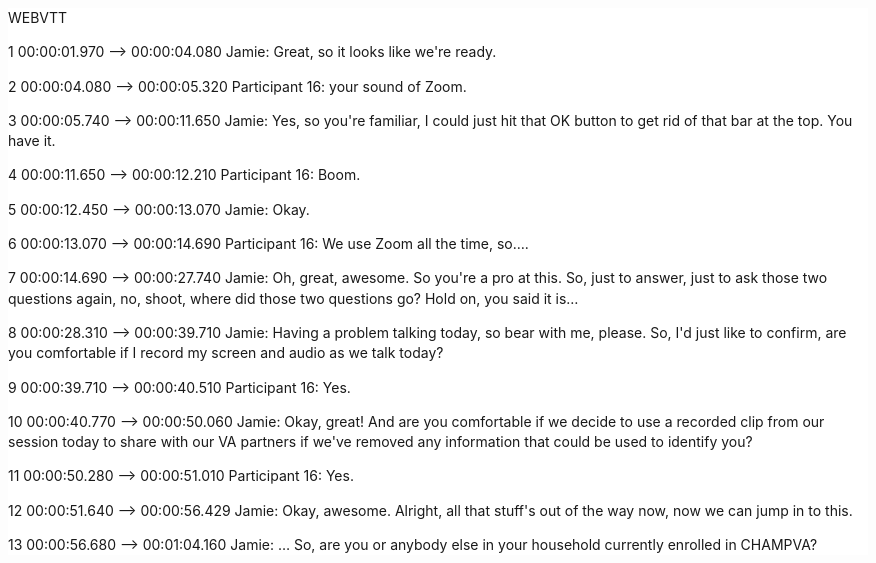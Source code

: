 WEBVTT

1
00:00:01.970 --> 00:00:04.080
Jamie: Great, so it looks like we're ready.

2
00:00:04.080 --> 00:00:05.320
Participant 16: your sound of Zoom.

3
00:00:05.740 --> 00:00:11.650
Jamie: Yes, so you're familiar, I could just hit that OK button to get rid of that bar at the top. You have it.

4
00:00:11.650 --> 00:00:12.210
Participant 16: Boom.

5
00:00:12.450 --> 00:00:13.070
Jamie: Okay.

6
00:00:13.070 --> 00:00:14.690
Participant 16: We use Zoom all the time, so….

7
00:00:14.690 --> 00:00:27.740
Jamie: Oh, great, awesome. So you're a pro at this. So, just to answer, just to ask those two questions again, no, shoot, where did those two questions go? Hold on, you said it is…

8
00:00:28.310 --> 00:00:39.710
Jamie: Having a problem talking today, so bear with me, please. So, I'd just like to confirm, are you comfortable if I record my screen and audio as we talk today?

9
00:00:39.710 --> 00:00:40.510
Participant 16: Yes.

10
00:00:40.770 --> 00:00:50.060
Jamie: Okay, great! And are you comfortable if we decide to use a recorded clip from our session today to share with our VA partners if we've removed any information that could be used to identify you?

11
00:00:50.280 --> 00:00:51.010
Participant 16: Yes.

12
00:00:51.640 --> 00:00:56.429
Jamie: Okay, awesome. Alright, all that stuff's out of the way now, now we can jump in to this.

13
00:00:56.680 --> 00:01:04.160
Jamie: … So, are you or anybody else in your household currently enrolled in CHAMPVA?
